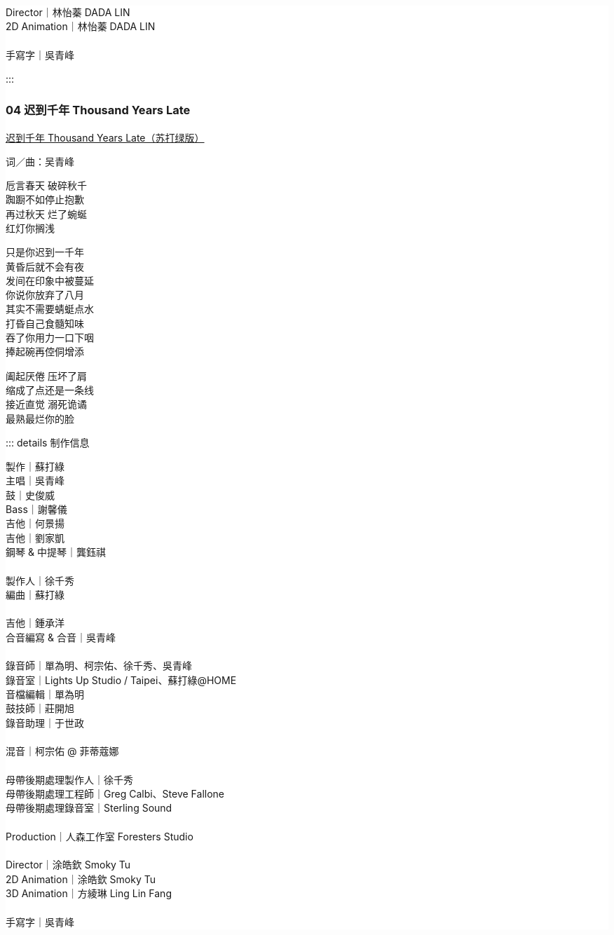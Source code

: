 Director｜林怡蓁 DADA LIN <br/>
2D Animation｜林怡蓁 DADA LIN <br/>
<br/>
手寫字｜吳青峰

:::

### 04 迟到千年 Thousand Years Late

[迟到千年 Thousand Years Late（苏打绿版）](https://weibo.com/1717748707/MtpHTrejc) <br/>

词／曲：吴青峰 <br/>

卮言春天 破碎秋千 <br/>
踟蹰不如停止抱歉 <br/>
再过秋天 烂了蜿蜒 <br/>
红灯你搁浅 <br/>

只是你迟到一千年 <br/>
黄昏后就不会有夜 <br/>
发间在印象中被蔓延 <br/>
你说你放弃了八月 <br/>
其实不需要蜻蜓点水 <br/>
打昏自己食髓知味 <br/>
吞了你用力一口下咽 <br/>
捧起碗再倥侗增添 <br/>

阖起厌倦 压坏了肩 <br/>
缩成了点还是一条线 <br/>
接近直觉 溺死诡谲 <br/>
最熟最烂你的脸

::: details 制作信息

製作｜蘇打綠 <br/>
主唱｜吳青峰 <br/>
鼓｜史俊威 <br/>
Bass｜謝馨儀 <br/>
吉他｜何景揚 <br/>
吉他｜劉家凱 <br/>
鋼琴 & 中提琴｜龔鈺祺 <br/>
<br/>
製作人｜徐千秀 <br/>
編曲｜蘇打綠 <br/>
<br/>
吉他｜鍾承洋 <br/>
合音編寫 & 合音｜吳青峰 <br/>
<br/>
錄音師｜單為明、柯宗佑、徐千秀、吳青峰 <br/>
錄音室｜Lights Up Studio / Taipei、蘇打綠@HOME  <br/>
音檔編輯｜單為明 <br/>
鼓技師｜莊開旭 <br/>
錄音助理｜于世政 <br/>
<br/>
混音｜柯宗佑 @ 菲蒂蔻娜 <br/>
<br/>
母帶後期處理製作人｜徐千秀   <br/>
母帶後期處理工程師｜Greg Calbi、Steve Fallone <br/>
母帶後期處理錄音室｜Sterling Sound <br/>
<br/>
Production｜人森工作室 Foresters Studio <br/>
<br/>
Director｜涂皓欽 Smoky Tu <br/>
2D Animation｜涂皓欽 Smoky Tu <br/>
3D Animation｜方綾琳 Ling Lin Fang <br/>
<br/>
手寫字｜吳青峰